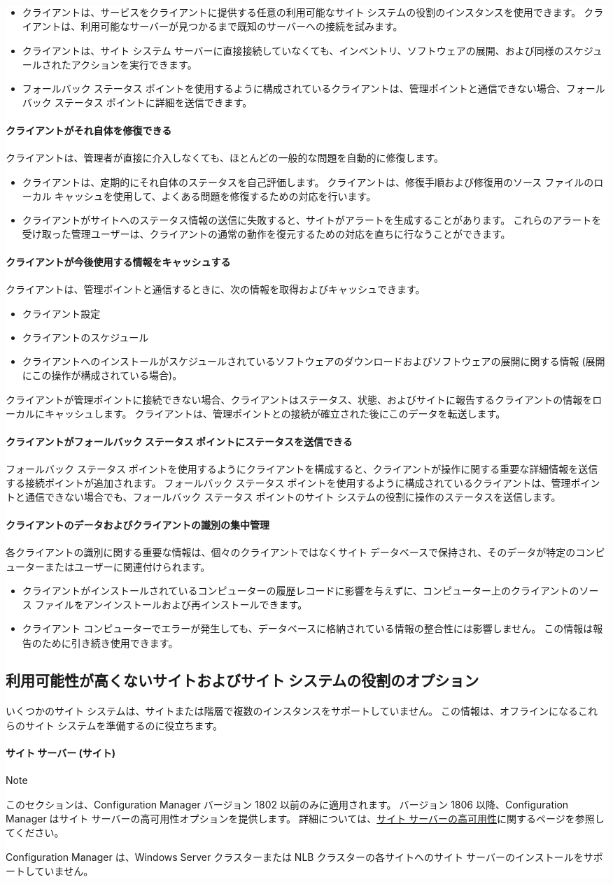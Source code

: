 -   クライアントは、サービスをクライアントに提供する任意の利用可能なサイト システムの役割のインスタンスを使用できます。 クライアントは、利用可能なサーバーが見つかるまで既知のサーバーへの接続を試みます。  

-   クライアントは、サイト システム サーバーに直接接続していなくても、インベントリ、ソフトウェアの展開、および同様のスケジュールされたアクションを実行できます。  

-   フォールバック ステータス ポイントを使用するように構成されているクライアントは、管理ポイントと通信できない場合、フォールバック ステータス ポイントに詳細を送信できます。  

#### <a name="clients-can-repair-themselves"></a>クライアントがそれ自体を修復できる  
クライアントは、管理者が直接に介入しなくても、ほとんどの一般的な問題を自動的に修復します。  

-   クライアントは、定期的にそれ自体のステータスを自己評価します。 クライアントは、修復手順および修復用のソース ファイルのローカル キャッシュを使用して、よくある問題を修復するための対応を行います。  

-   クライアントがサイトへのステータス情報の送信に失敗すると、サイトがアラートを生成することがあります。 これらのアラートを受け取った管理ユーザーは、クライアントの通常の動作を復元するための対応を直ちに行なうことができます。  

#### <a name="clients-cache-information-to-use-in-the-future"></a>クライアントが今後使用する情報をキャッシュする  
クライアントは、管理ポイントと通信するときに、次の情報を取得およびキャッシュできます。  

-   クライアント設定  

-   クライアントのスケジュール  

-   クライアントへのインストールがスケジュールされているソフトウェアのダウンロードおよびソフトウェアの展開に関する情報 (展開にこの操作が構成されている場合)。  

クライアントが管理ポイントに接続できない場合、クライアントはステータス、状態、およびサイトに報告するクライアントの情報をローカルにキャッシュします。 クライアントは、管理ポイントとの接続が確立された後にこのデータを転送します。  

#### <a name="client-can-submit-status-to-a-fallback-status-point"></a>クライアントがフォールバック ステータス ポイントにステータスを送信できる  
フォールバック ステータス ポイントを使用するようにクライアントを構成すると、クライアントが操作に関する重要な詳細情報を送信する接続ポイントが追加されます。 フォールバック ステータス ポイントを使用するように構成されているクライアントは、管理ポイントと通信できない場合でも、フォールバック ステータス ポイントのサイト システムの役割に操作のステータスを送信します。  

#### <a name="central-management-of-client-data-and-client-identity"></a>クライアントのデータおよびクライアントの識別の集中管理  
各クライアントの識別に関する重要な情報は、個々のクライアントではなくサイト データベースで保持され、そのデータが特定のコンピューターまたはユーザーに関連付けられます。  

-   クライアントがインストールされているコンピューターの履歴レコードに影響を与えずに、コンピューター上のクライアントのソース ファイルをアンインストールおよび再インストールできます。  

-   クライアント コンピューターでエラーが発生しても、データベースに格納されている情報の整合性には影響しません。 この情報は報告のために引き続き使用できます。  



##  <a name="bkmk_nonHAoptions"></a> 利用可能性が高くないサイトおよびサイト システムの役割のオプション  
いくつかのサイト システムは、サイトまたは階層で複数のインスタンスをサポートしていません。 この情報は、オフラインになるこれらのサイト システムを準備するのに役立ちます。  

#### <a name="site-server-site"></a>サイト サーバー (サイト)  

> [!Note]  
> このセクションは、Configuration Manager バージョン 1802 以前のみに適用されます。 バージョン 1806 以降、Configuration Manager はサイト サーバーの高可用性オプションを提供します。 詳細については、[サイト サーバーの高可用性](/sccm/core/servers/deploy/configure/site-server-high-availability)に関するページを参照してください。  

Configuration Manager は、Windows Server クラスターまたは NLB クラスターの各サイトへのサイト サーバーのインストールをサポートしていません。  

